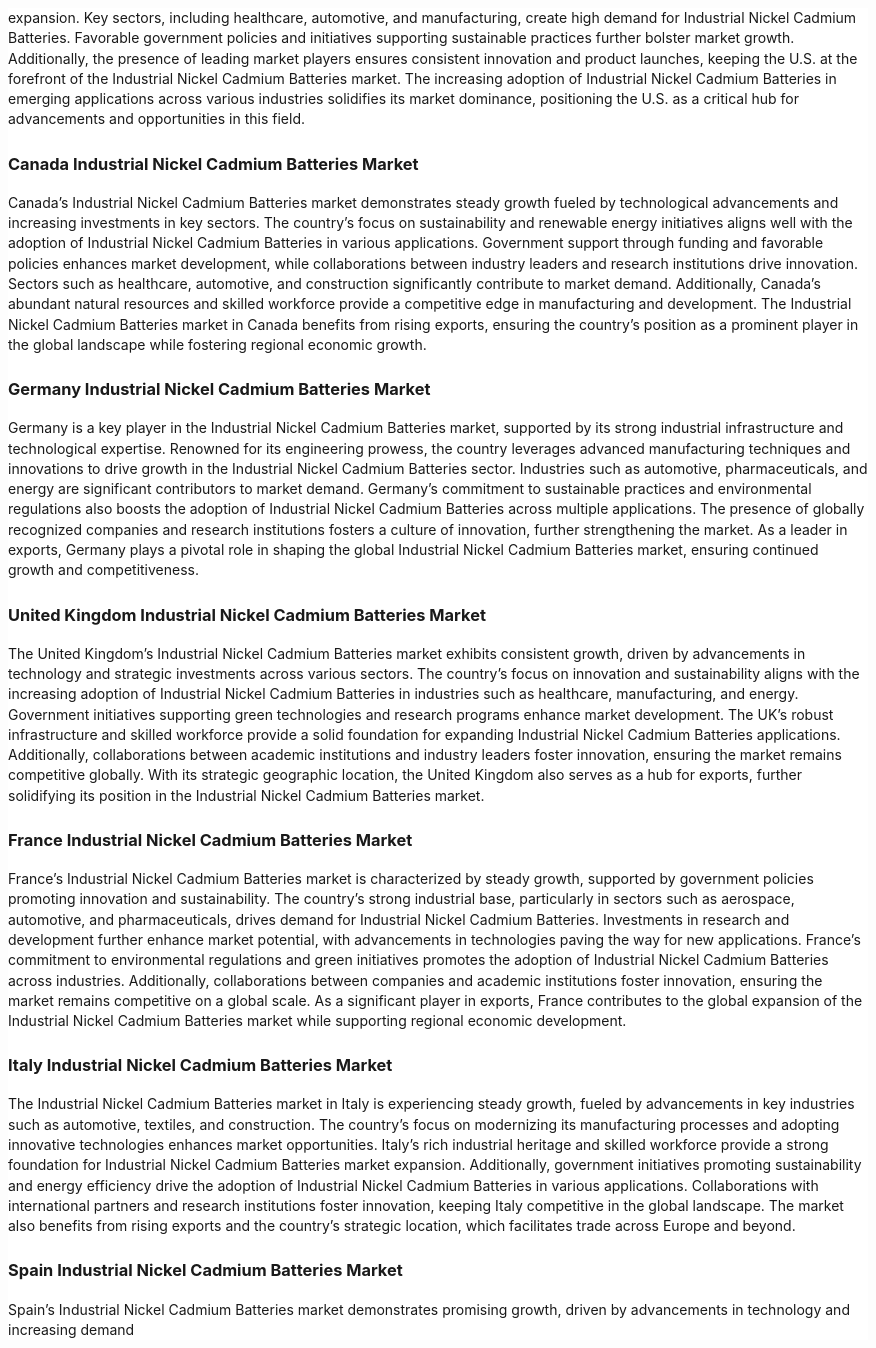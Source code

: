 expansion. Key sectors, including healthcare, automotive, and manufacturing, create high demand for Industrial Nickel Cadmium Batteries. Favorable government policies and initiatives supporting sustainable practices further bolster market growth. Additionally, the presence of leading market players ensures consistent innovation and product launches, keeping the U.S. at the forefront of the Industrial Nickel Cadmium Batteries market. The increasing adoption of Industrial Nickel Cadmium Batteries in emerging applications across various industries solidifies its market dominance, positioning the U.S. as a critical hub for advancements and opportunities in this field.</p><h3>Canada Industrial Nickel Cadmium Batteries Market</h3><p>Canada&rsquo;s Industrial Nickel Cadmium Batteries market demonstrates steady growth fueled by technological advancements and increasing investments in key sectors. The country&rsquo;s focus on sustainability and renewable energy initiatives aligns well with the adoption of Industrial Nickel Cadmium Batteries in various applications. Government support through funding and favorable policies enhances market development, while collaborations between industry leaders and research institutions drive innovation. Sectors such as healthcare, automotive, and construction significantly contribute to market demand. Additionally, Canada&rsquo;s abundant natural resources and skilled workforce provide a competitive edge in manufacturing and development. The Industrial Nickel Cadmium Batteries market in Canada benefits from rising exports, ensuring the country&rsquo;s position as a prominent player in the global landscape while fostering regional economic growth.</p><h3>Germany Industrial Nickel Cadmium Batteries Market</h3><p>Germany is a key player in the Industrial Nickel Cadmium Batteries market, supported by its strong industrial infrastructure and technological expertise. Renowned for its engineering prowess, the country leverages advanced manufacturing techniques and innovations to drive growth in the Industrial Nickel Cadmium Batteries sector. Industries such as automotive, pharmaceuticals, and energy are significant contributors to market demand. Germany&rsquo;s commitment to sustainable practices and environmental regulations also boosts the adoption of Industrial Nickel Cadmium Batteries across multiple applications. The presence of globally recognized companies and research institutions fosters a culture of innovation, further strengthening the market. As a leader in exports, Germany plays a pivotal role in shaping the global Industrial Nickel Cadmium Batteries market, ensuring continued growth and competitiveness.</p><h3>United Kingdom Industrial Nickel Cadmium Batteries Market</h3><p>The United Kingdom&rsquo;s Industrial Nickel Cadmium Batteries market exhibits consistent growth, driven by advancements in technology and strategic investments across various sectors. The country&rsquo;s focus on innovation and sustainability aligns with the increasing adoption of Industrial Nickel Cadmium Batteries in industries such as healthcare, manufacturing, and energy. Government initiatives supporting green technologies and research programs enhance market development. The UK&rsquo;s robust infrastructure and skilled workforce provide a solid foundation for expanding Industrial Nickel Cadmium Batteries applications. Additionally, collaborations between academic institutions and industry leaders foster innovation, ensuring the market remains competitive globally. With its strategic geographic location, the United Kingdom also serves as a hub for exports, further solidifying its position in the Industrial Nickel Cadmium Batteries market.</p><h3>France Industrial Nickel Cadmium Batteries Market</h3><p>France&rsquo;s Industrial Nickel Cadmium Batteries market is characterized by steady growth, supported by government policies promoting innovation and sustainability. The country&rsquo;s strong industrial base, particularly in sectors such as aerospace, automotive, and pharmaceuticals, drives demand for Industrial Nickel Cadmium Batteries. Investments in research and development further enhance market potential, with advancements in technologies paving the way for new applications. France&rsquo;s commitment to environmental regulations and green initiatives promotes the adoption of Industrial Nickel Cadmium Batteries across industries. Additionally, collaborations between companies and academic institutions foster innovation, ensuring the market remains competitive on a global scale. As a significant player in exports, France contributes to the global expansion of the Industrial Nickel Cadmium Batteries market while supporting regional economic development.</p><h3>Italy Industrial Nickel Cadmium Batteries Market</h3><p>The Industrial Nickel Cadmium Batteries market in Italy is experiencing steady growth, fueled by advancements in key industries such as automotive, textiles, and construction. The country&rsquo;s focus on modernizing its manufacturing processes and adopting innovative technologies enhances market opportunities. Italy&rsquo;s rich industrial heritage and skilled workforce provide a strong foundation for Industrial Nickel Cadmium Batteries market expansion. Additionally, government initiatives promoting sustainability and energy efficiency drive the adoption of Industrial Nickel Cadmium Batteries in various applications. Collaborations with international partners and research institutions foster innovation, keeping Italy competitive in the global landscape. The market also benefits from rising exports and the country&rsquo;s strategic location, which facilitates trade across Europe and beyond.</p><h3>Spain Industrial Nickel Cadmium Batteries Market</h3><p>Spain&rsquo;s Industrial Nickel Cadmium Batteries market demonstrates promising growth, driven by advancements in technology and increasing demand